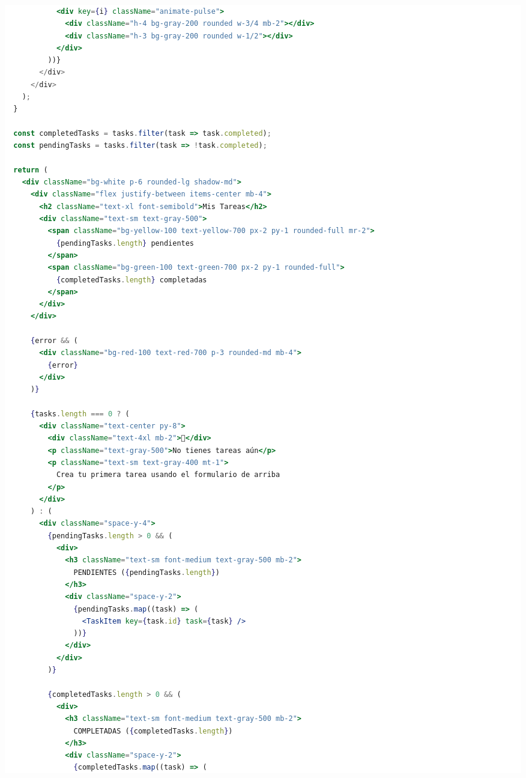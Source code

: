 ```jsx
            <div key={i} className="animate-pulse">
              <div className="h-4 bg-gray-200 rounded w-3/4 mb-2"></div>
              <div className="h-3 bg-gray-200 rounded w-1/2"></div>
            </div>
          ))}
        </div>
      </div>
    );
  }

  const completedTasks = tasks.filter(task => task.completed);
  const pendingTasks = tasks.filter(task => !task.completed);

  return (
    <div className="bg-white p-6 rounded-lg shadow-md">
      <div className="flex justify-between items-center mb-4">
        <h2 className="text-xl font-semibold">Mis Tareas</h2>
        <div className="text-sm text-gray-500">
          <span className="bg-yellow-100 text-yellow-700 px-2 py-1 rounded-full mr-2">
            {pendingTasks.length} pendientes
          </span>
          <span className="bg-green-100 text-green-700 px-2 py-1 rounded-full">
            {completedTasks.length} completadas
          </span>
        </div>
      </div>

      {error && (
        <div className="bg-red-100 text-red-700 p-3 rounded-md mb-4">
          {error}
        </div>
      )}

      {tasks.length === 0 ? (
        <div className="text-center py-8">
          <div className="text-4xl mb-2">📝</div>
          <p className="text-gray-500">No tienes tareas aún</p>
          <p className="text-sm text-gray-400 mt-1">
            Crea tu primera tarea usando el formulario de arriba
          </p>
        </div>
      ) : (
        <div className="space-y-4">
          {pendingTasks.length > 0 && (
            <div>
              <h3 className="text-sm font-medium text-gray-500 mb-2">
                PENDIENTES ({pendingTasks.length})
              </h3>
              <div className="space-y-2">
                {pendingTasks.map((task) => (
                  <TaskItem key={task.id} task={task} />
                ))}
              </div>
            </div>
          )}

          {completedTasks.length > 0 && (
            <div>
              <h3 className="text-sm font-medium text-gray-500 mb-2">
                COMPLETADAS ({completedTasks.length})
              </h3>
              <div className="space-y-2">
                {completedTasks.map((task) => (
```